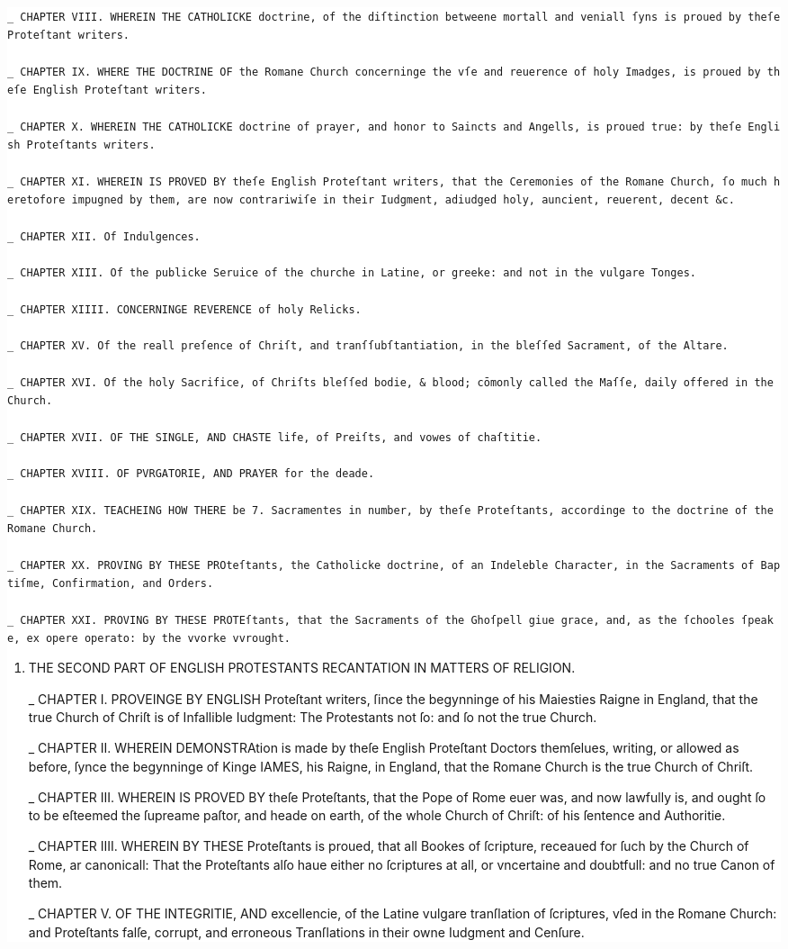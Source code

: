     _ CHAPTER VIII. WHEREIN THE CATHOLICKE doctrine, of the diſtinction betweene mortall and veniall ſyns is proued by theſe Proteſtant writers.

    _ CHAPTER IX. WHERE THE DOCTRINE OF the Romane Church concerninge the vſe and reuerence of holy Imadges, is proued by theſe English Proteſtant writers.

    _ CHAPTER X. WHEREIN THE CATHOLICKE doctrine of prayer, and honor to Saincts and Angells, is proued true: by theſe English Proteſtants writers.

    _ CHAPTER XI. WHEREIN IS PROVED BY theſe English Proteſtant writers, that the Ceremonies of the Romane Church, ſo much heretofore impugned by them, are now contrariwiſe in their Iudgment, adiudged holy, auncient, reuerent, decent &c.

    _ CHAPTER XII. Of Indulgences.

    _ CHAPTER XIII. Of the publicke Seruice of the churche in Latine, or greeke: and not in the vulgare Tonges.

    _ CHAPTER XIIII. CONCERNINGE REVERENCE of holy Relicks.

    _ CHAPTER XV. Of the reall preſence of Chriſt, and tranſſubſtantiation, in the bleſſed Sacrament, of the Altare.

    _ CHAPTER XVI. Of the holy Sacrifice, of Chriſts bleſſed bodie, & blood; cōmonly called the Maſſe, daily offered in the Church.

    _ CHAPTER XVII. OF THE SINGLE, AND CHASTE life, of Preiſts, and vowes of chaſtitie.

    _ CHAPTER XVIII. OF PVRGATORIE, AND PRAYER for the deade.

    _ CHAPTER XIX. TEACHEING HOW THERE be 7. Sacramentes in number, by theſe Proteſtants, accordinge to the doctrine of the Romane Church.

    _ CHAPTER XX. PROVING BY THESE PROteſtants, the Catholicke doctrine, of an Indeleble Character, in the Sacraments of Baptiſme, Confirmation, and Orders.

    _ CHAPTER XXI. PROVING BY THESE PROTEſtants, that the Sacraments of the Ghoſpell giue grace, and, as the ſchooles ſpeake, ex opere operato: by the vvorke vvrought.

1. THE SECOND PART OF ENGLISH PROTESTANTS RECANTATION IN MATTERS OF RELIGION.

    _ CHAPTER I. PROVEINGE BY ENGLISH Proteſtant writers, ſince the begynninge of his Maiesties Raigne in England, that the true Church of Chriſt is of Infallible Iudgment: The Protestants not ſo: and ſo not the true Church.

    _ CHAPTER II. WHEREIN DEMONSTRAtion is made by theſe English Proteſtant Doctors themſelues, writing, or allowed as before, ſynce the begynninge of Kinge IAMES, his Raigne, in England, that the Romane Church is the true Church of Chriſt.

    _ CHAPTER III. WHEREIN IS PROVED BY theſe Proteſtants, that the Pope of Rome euer was, and now lawfully is, and ought ſo to be eſteemed the ſupreame paſtor, and heade on earth, of the whole Church of Chriſt: of his ſentence and Authoritie.

    _ CHAPTER IIII. WHEREIN BY THESE Proteſtants is proued, that all Bookes of ſcripture, receaued for ſuch by the Church of Rome, ar canonicall: That the Proteſtants alſo haue either no ſcriptures at all, or vncertaine and doubtfull: and no true Canon of them.

    _ CHAPTER V. OF THE INTEGRITIE, AND excellencie, of the Latine vulgare tranſlation of ſcriptures, vſed in the Romane Church: and Proteſtants falſe, corrupt, and erroneous Tranſlations in their owne Iudgment and Cenſure.
